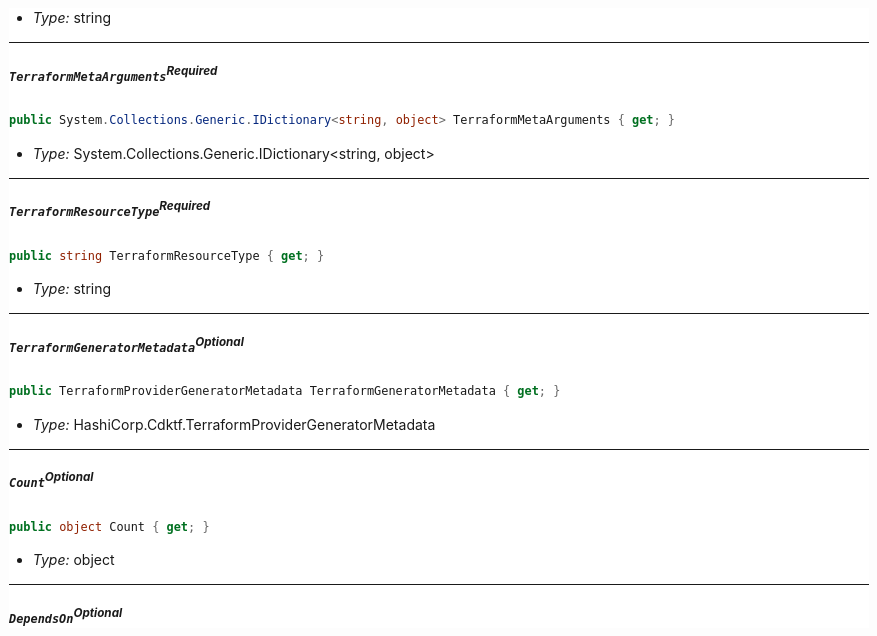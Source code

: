 - *Type:* string

---

##### `TerraformMetaArguments`<sup>Required</sup> <a name="TerraformMetaArguments" id="@cdktf/provider-mongodbatlas.dataMongodbatlasDataLakePipelineRun.DataMongodbatlasDataLakePipelineRun.property.terraformMetaArguments"></a>

```csharp
public System.Collections.Generic.IDictionary<string, object> TerraformMetaArguments { get; }
```

- *Type:* System.Collections.Generic.IDictionary<string, object>

---

##### `TerraformResourceType`<sup>Required</sup> <a name="TerraformResourceType" id="@cdktf/provider-mongodbatlas.dataMongodbatlasDataLakePipelineRun.DataMongodbatlasDataLakePipelineRun.property.terraformResourceType"></a>

```csharp
public string TerraformResourceType { get; }
```

- *Type:* string

---

##### `TerraformGeneratorMetadata`<sup>Optional</sup> <a name="TerraformGeneratorMetadata" id="@cdktf/provider-mongodbatlas.dataMongodbatlasDataLakePipelineRun.DataMongodbatlasDataLakePipelineRun.property.terraformGeneratorMetadata"></a>

```csharp
public TerraformProviderGeneratorMetadata TerraformGeneratorMetadata { get; }
```

- *Type:* HashiCorp.Cdktf.TerraformProviderGeneratorMetadata

---

##### `Count`<sup>Optional</sup> <a name="Count" id="@cdktf/provider-mongodbatlas.dataMongodbatlasDataLakePipelineRun.DataMongodbatlasDataLakePipelineRun.property.count"></a>

```csharp
public object Count { get; }
```

- *Type:* object

---

##### `DependsOn`<sup>Optional</sup> <a name="DependsOn" id="@cdktf/provider-mongodbatlas.dataMongodbatlasDataLakePipelineRun.DataMongodbatlasDataLakePipelineRun.property.dependsOn"></a>
